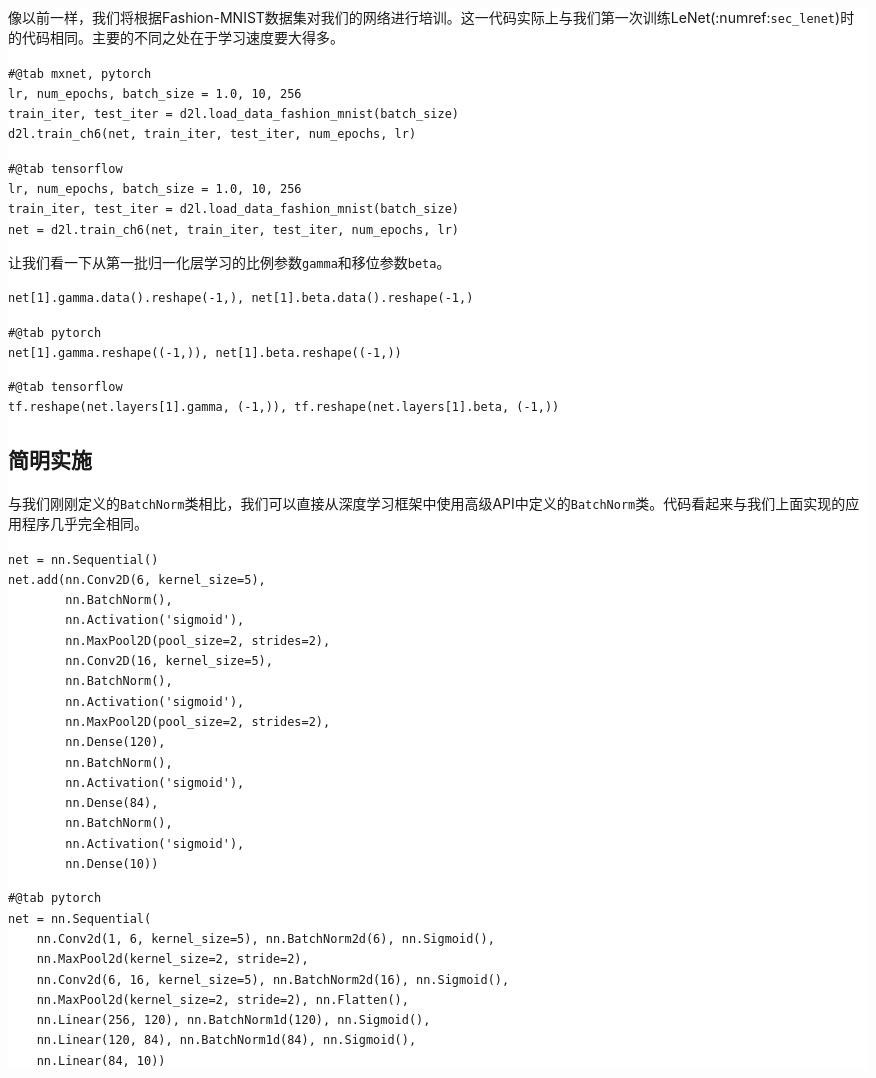 像以前一样，我们将根据Fashion-MNIST数据集对我们的网络进行培训。这一代码实际上与我们第一次训练LeNet(:numref:`sec_lenet`)时的代码相同。主要的不同之处在于学习速度要大得多。

```{.python .input}
#@tab mxnet, pytorch
lr, num_epochs, batch_size = 1.0, 10, 256
train_iter, test_iter = d2l.load_data_fashion_mnist(batch_size)
d2l.train_ch6(net, train_iter, test_iter, num_epochs, lr)
```

```{.python .input}
#@tab tensorflow
lr, num_epochs, batch_size = 1.0, 10, 256
train_iter, test_iter = d2l.load_data_fashion_mnist(batch_size)
net = d2l.train_ch6(net, train_iter, test_iter, num_epochs, lr)
```

让我们看一下从第一批归一化层学习的比例参数`gamma`和移位参数`beta`。

```{.python .input}
net[1].gamma.data().reshape(-1,), net[1].beta.data().reshape(-1,)
```

```{.python .input}
#@tab pytorch
net[1].gamma.reshape((-1,)), net[1].beta.reshape((-1,))
```

```{.python .input}
#@tab tensorflow
tf.reshape(net.layers[1].gamma, (-1,)), tf.reshape(net.layers[1].beta, (-1,))
```

## 简明实施

与我们刚刚定义的`BatchNorm`类相比，我们可以直接从深度学习框架中使用高级API中定义的`BatchNorm`类。代码看起来与我们上面实现的应用程序几乎完全相同。

```{.python .input}
net = nn.Sequential()
net.add(nn.Conv2D(6, kernel_size=5),
        nn.BatchNorm(),
        nn.Activation('sigmoid'),
        nn.MaxPool2D(pool_size=2, strides=2),
        nn.Conv2D(16, kernel_size=5),
        nn.BatchNorm(),
        nn.Activation('sigmoid'),
        nn.MaxPool2D(pool_size=2, strides=2),
        nn.Dense(120),
        nn.BatchNorm(),
        nn.Activation('sigmoid'),
        nn.Dense(84),
        nn.BatchNorm(),
        nn.Activation('sigmoid'),
        nn.Dense(10))
```

```{.python .input}
#@tab pytorch
net = nn.Sequential(
    nn.Conv2d(1, 6, kernel_size=5), nn.BatchNorm2d(6), nn.Sigmoid(),
    nn.MaxPool2d(kernel_size=2, stride=2),
    nn.Conv2d(6, 16, kernel_size=5), nn.BatchNorm2d(16), nn.Sigmoid(),
    nn.MaxPool2d(kernel_size=2, stride=2), nn.Flatten(),
    nn.Linear(256, 120), nn.BatchNorm1d(120), nn.Sigmoid(),
    nn.Linear(120, 84), nn.BatchNorm1d(84), nn.Sigmoid(),
    nn.Linear(84, 10))
```

